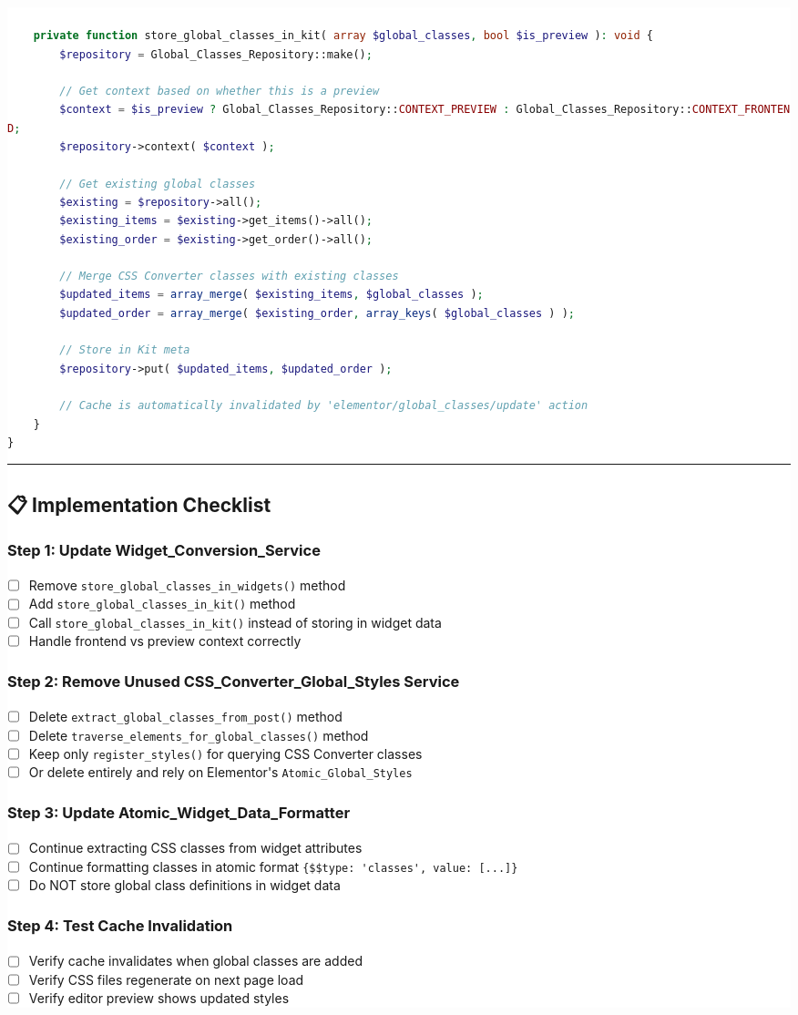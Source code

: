 ```php
    
    private function store_global_classes_in_kit( array $global_classes, bool $is_preview ): void {
        $repository = Global_Classes_Repository::make();
        
        // Get context based on whether this is a preview
        $context = $is_preview ? Global_Classes_Repository::CONTEXT_PREVIEW : Global_Classes_Repository::CONTEXT_FRONTEND;
        $repository->context( $context );
        
        // Get existing global classes
        $existing = $repository->all();
        $existing_items = $existing->get_items()->all();
        $existing_order = $existing->get_order()->all();
        
        // Merge CSS Converter classes with existing classes
        $updated_items = array_merge( $existing_items, $global_classes );
        $updated_order = array_merge( $existing_order, array_keys( $global_classes ) );
        
        // Store in Kit meta
        $repository->put( $updated_items, $updated_order );
        
        // Cache is automatically invalidated by 'elementor/global_classes/update' action
    }
}
```

---

## 📋 Implementation Checklist

### **Step 1: Update Widget_Conversion_Service**
- [ ] Remove `store_global_classes_in_widgets()` method
- [ ] Add `store_global_classes_in_kit()` method
- [ ] Call `store_global_classes_in_kit()` instead of storing in widget data
- [ ] Handle frontend vs preview context correctly

### **Step 2: Remove Unused CSS_Converter_Global_Styles Service**
- [ ] Delete `extract_global_classes_from_post()` method
- [ ] Delete `traverse_elements_for_global_classes()` method
- [ ] Keep only `register_styles()` for querying CSS Converter classes
- [ ] Or delete entirely and rely on Elementor's `Atomic_Global_Styles`

### **Step 3: Update Atomic_Widget_Data_Formatter**
- [ ] Continue extracting CSS classes from widget attributes
- [ ] Continue formatting classes in atomic format `{$$type: 'classes', value: [...]}`
- [ ] Do NOT store global class definitions in widget data

### **Step 4: Test Cache Invalidation**
- [ ] Verify cache invalidates when global classes are added
- [ ] Verify CSS files regenerate on next page load
- [ ] Verify editor preview shows updated styles
